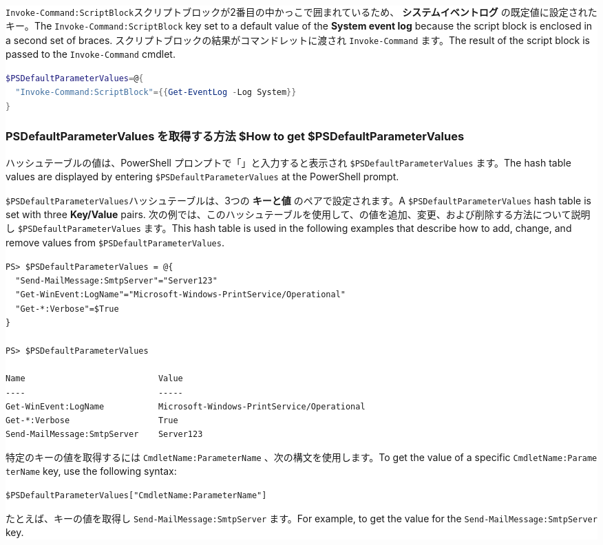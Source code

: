 <span data-ttu-id="20d6a-164">`Invoke-Command:ScriptBlock`スクリプトブロックが2番目の中かっこで囲まれているため、 **システムイベントログ** の既定値に設定されたキー。</span><span class="sxs-lookup"><span data-stu-id="20d6a-164">The `Invoke-Command:ScriptBlock` key set to a default value of the **System event log** because the script block is enclosed in a second set of braces.</span></span> <span data-ttu-id="20d6a-165">スクリプトブロックの結果がコマンドレットに渡され `Invoke-Command` ます。</span><span class="sxs-lookup"><span data-stu-id="20d6a-165">The result of the script block is passed to the `Invoke-Command` cmdlet.</span></span>

```powershell
$PSDefaultParameterValues=@{
  "Invoke-Command:ScriptBlock"={{Get-EventLog -Log System}}
}
```

### <a name="how-to-get-psdefaultparametervalues"></a><span data-ttu-id="20d6a-166">PSDefaultParameterValues を取得する方法 \$</span><span class="sxs-lookup"><span data-stu-id="20d6a-166">How to get \$PSDefaultParameterValues</span></span>

<span data-ttu-id="20d6a-167">ハッシュテーブルの値は、PowerShell プロンプトで「」と入力すると表示され `$PSDefaultParameterValues` ます。</span><span class="sxs-lookup"><span data-stu-id="20d6a-167">The hash table values are displayed by entering `$PSDefaultParameterValues` at the PowerShell prompt.</span></span>

<span data-ttu-id="20d6a-168">`$PSDefaultParameterValues`ハッシュテーブルは、3つの **キーと値** のペアで設定されます。</span><span class="sxs-lookup"><span data-stu-id="20d6a-168">A `$PSDefaultParameterValues` hash table is set with three **Key/Value** pairs.</span></span>
<span data-ttu-id="20d6a-169">次の例では、このハッシュテーブルを使用して、の値を追加、変更、および削除する方法について説明し `$PSDefaultParameterValues` ます。</span><span class="sxs-lookup"><span data-stu-id="20d6a-169">This hash table is used in the following examples that describe how to add, change, and remove values from `$PSDefaultParameterValues`.</span></span>

```
PS> $PSDefaultParameterValues = @{
  "Send-MailMessage:SmtpServer"="Server123"
  "Get-WinEvent:LogName"="Microsoft-Windows-PrintService/Operational"
  "Get-*:Verbose"=$True
}

PS> $PSDefaultParameterValues

Name                           Value
----                           -----
Get-WinEvent:LogName           Microsoft-Windows-PrintService/Operational
Get-*:Verbose                  True
Send-MailMessage:SmtpServer    Server123
```

<span data-ttu-id="20d6a-170">特定のキーの値を取得するには `CmdletName:ParameterName` 、次の構文を使用します。</span><span class="sxs-lookup"><span data-stu-id="20d6a-170">To get the value of a specific `CmdletName:ParameterName` key, use the following syntax:</span></span>

```
$PSDefaultParameterValues["CmdletName:ParameterName"]
```

<span data-ttu-id="20d6a-171">たとえば、キーの値を取得し `Send-MailMessage:SmtpServer` ます。</span><span class="sxs-lookup"><span data-stu-id="20d6a-171">For example, to get the value for the `Send-MailMessage:SmtpServer` key.</span></span>

